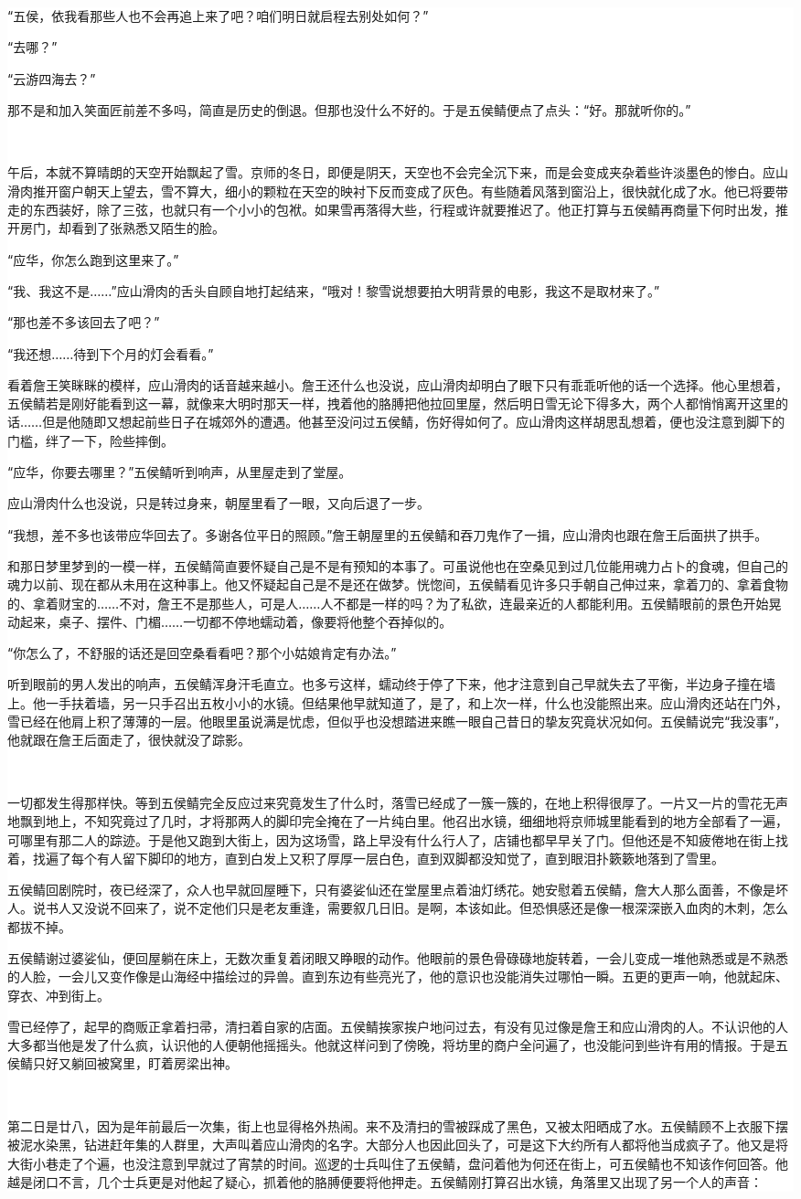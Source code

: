 “五侯，依我看那些人也不会再追上来了吧？咱们明日就启程去别处如何？”

“去哪？”

“云游四海去？”

那不是和加入笑面匠前差不多吗，简直是历史的倒退。但那也没什么不好的。于是五侯鲭便点了点头：“好。那就听你的。”

<br>

午后，本就不算晴朗的天空开始飘起了雪。京师的冬日，即便是阴天，天空也不会完全沉下来，而是会变成夹杂着些许淡墨色的惨白。应山滑肉推开窗户朝天上望去，雪不算大，细小的颗粒在天空的映衬下反而变成了灰色。有些随着风落到窗沿上，很快就化成了水。他已将要带走的东西装好，除了三弦，也就只有一个小小的包袱。如果雪再落得大些，行程或许就要推迟了。他正打算与五侯鲭再商量下何时出发，推开房门，却看到了张熟悉又陌生的脸。

“应华，你怎么跑到这里来了。”

“我、我这不是……”应山滑肉的舌头自顾自地打起结来，“哦对！黎雪说想要拍大明背景的电影，我这不是取材来了。”

“那也差不多该回去了吧？”

“我还想……待到下个月的灯会看看。”

看着詹王笑眯眯的模样，应山滑肉的话音越来越小。詹王还什么也没说，应山滑肉却明白了眼下只有乖乖听他的话一个选择。他心里想着，五侯鲭若是刚好能看到这一幕，就像来大明时那天一样，拽着他的胳膊把他拉回里屋，然后明日雪无论下得多大，两个人都悄悄离开这里的话……但是他随即又想起前些日子在城郊外的遭遇。他甚至没问过五侯鲭，伤好得如何了。应山滑肉这样胡思乱想着，便也没注意到脚下的门槛，绊了一下，险些摔倒。

“应华，你要去哪里？”五侯鲭听到响声，从里屋走到了堂屋。

应山滑肉什么也没说，只是转过身来，朝屋里看了一眼，又向后退了一步。

“我想，差不多也该带应华回去了。多谢各位平日的照顾。”詹王朝屋里的五侯鲭和吞刀鬼作了一揖，应山滑肉也跟在詹王后面拱了拱手。

和那日梦里梦到的一模一样，五侯鲭简直要怀疑自己是不是有预知的本事了。可虽说他也在空桑见到过几位能用魂力占卜的食魂，但自己的魂力以前、现在都从未用在这种事上。他又怀疑起自己是不是还在做梦。恍惚间，五侯鲭看见许多只手朝自己伸过来，拿着刀的、拿着食物的、拿着财宝的……不对，詹王不是那些人，可是人……人不都是一样的吗？为了私欲，连最亲近的人都能利用。五侯鲭眼前的景色开始晃动起来，桌子、摆件、门楣……一切都不停地蠕动着，像要将他整个吞掉似的。

“你怎么了，不舒服的话还是回空桑看看吧？那个小姑娘肯定有办法。”

听到眼前的男人发出的响声，五侯鲭浑身汗毛直立。也多亏这样，蠕动终于停了下来，他才注意到自己早就失去了平衡，半边身子撞在墙上。他一手扶着墙，另一只手召出五枚小小的水镜。但结果他早就知道了，是了，和上次一样，什么也没能照出来。应山滑肉还站在门外，雪已经在他肩上积了薄薄的一层。他眼里虽说满是忧虑，但似乎也没想踏进来瞧一眼自己昔日的挚友究竟状况如何。五侯鲭说完“我没事”，他就跟在詹王后面走了，很快就没了踪影。

<br>

一切都发生得那样快。等到五侯鲭完全反应过来究竟发生了什么时，落雪已经成了一簇一簇的，在地上积得很厚了。一片又一片的雪花无声地飘到地上，不知究竟过了几时，才将那两人的脚印完全掩在了一片纯白里。他召出水镜，细细地将京师城里能看到的地方全部看了一遍，可哪里有那二人的踪迹。于是他又跑到大街上，因为这场雪，路上早没有什么行人了，店铺也都早早关了门。但他还是不知疲倦地在街上找着，找遍了每个有人留下脚印的地方，直到白发上又积了厚厚一层白色，直到双脚都没知觉了，直到眼泪扑簌簌地落到了雪里。

五侯鲭回剧院时，夜已经深了，众人也早就回屋睡下，只有婆娑仙还在堂屋里点着油灯绣花。她安慰着五侯鲭，詹大人那么面善，不像是坏人。说书人又没说不回来了，说不定他们只是老友重逢，需要叙几日旧。是啊，本该如此。但恐惧感还是像一根深深嵌入血肉的木刺，怎么都拔不掉。

五侯鲭谢过婆娑仙，便回屋躺在床上，无数次重复着闭眼又睁眼的动作。他眼前的景色骨碌碌地旋转着，一会儿变成一堆他熟悉或是不熟悉的人脸，一会儿又变作像是山海经中描绘过的异兽。直到东边有些亮光了，他的意识也没能消失过哪怕一瞬。五更的更声一响，他就起床、穿衣、冲到街上。

雪已经停了，起早的商贩正拿着扫帚，清扫着自家的店面。五侯鲭挨家挨户地问过去，有没有见过像是詹王和应山滑肉的人。不认识他的人大多都当他是发了什么疯，认识他的人便朝他摇摇头。他就这样问到了傍晚，将坊里的商户全问遍了，也没能问到些许有用的情报。于是五侯鲭只好又躺回被窝里，盯着房梁出神。

<br>

第二日是廿八，因为是年前最后一次集，街上也显得格外热闹。来不及清扫的雪被踩成了黑色，又被太阳晒成了水。五侯鲭顾不上衣服下摆被泥水染黑，钻进赶年集的人群里，大声叫着应山滑肉的名字。大部分人也因此回头了，可是这下大约所有人都将他当成疯子了。他又是将大街小巷走了个遍，也没注意到早就过了宵禁的时间。巡逻的士兵叫住了五侯鲭，盘问着他为何还在街上，可五侯鲭也不知该作何回答。他越是闭口不言，几个士兵更是对他起了疑心，抓着他的胳膊便要将他押走。五侯鲭刚打算召出水镜，角落里又出现了另一个人的声音：

